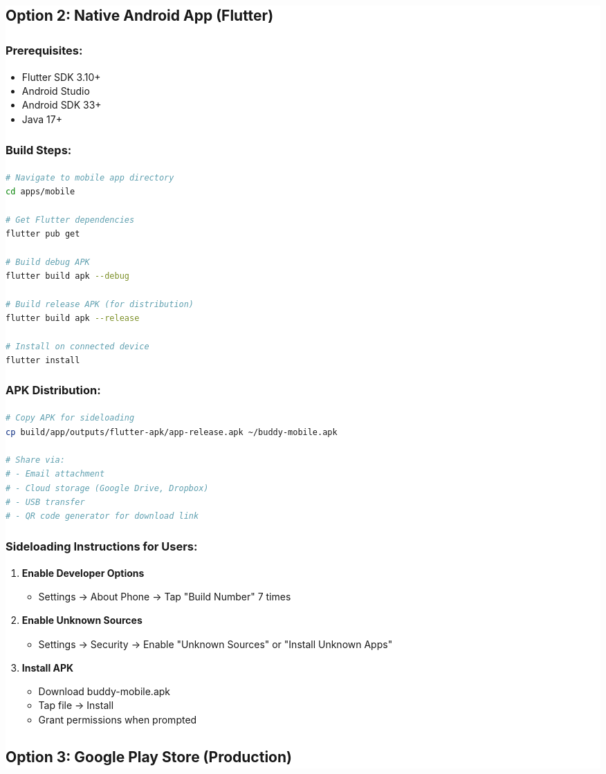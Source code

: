 ## Option 2: Native Android App (Flutter)

### Prerequisites:
- Flutter SDK 3.10+
- Android Studio
- Android SDK 33+
- Java 17+

### Build Steps:
```bash
# Navigate to mobile app directory
cd apps/mobile

# Get Flutter dependencies
flutter pub get

# Build debug APK
flutter build apk --debug

# Build release APK (for distribution)
flutter build apk --release

# Install on connected device
flutter install
```

### APK Distribution:
```bash
# Copy APK for sideloading
cp build/app/outputs/flutter-apk/app-release.apk ~/buddy-mobile.apk

# Share via:
# - Email attachment
# - Cloud storage (Google Drive, Dropbox)
# - USB transfer
# - QR code generator for download link
```

### Sideloading Instructions for Users:
1. **Enable Developer Options**
   - Settings → About Phone → Tap "Build Number" 7 times
   
2. **Enable Unknown Sources**
   - Settings → Security → Enable "Unknown Sources" or "Install Unknown Apps"
   
3. **Install APK**
   - Download buddy-mobile.apk
   - Tap file → Install
   - Grant permissions when prompted

## Option 3: Google Play Store (Production)
